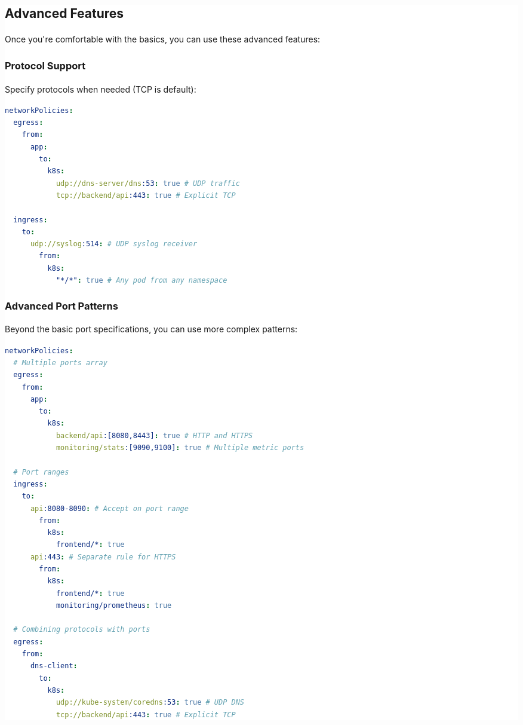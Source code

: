 ## Advanced Features

Once you're comfortable with the basics, you can use these advanced features:

### Protocol Support

Specify protocols when needed (TCP is default):

```yaml
networkPolicies:
  egress:
    from:
      app:
        to:
          k8s:
            udp://dns-server/dns:53: true # UDP traffic
            tcp://backend/api:443: true # Explicit TCP

  ingress:
    to:
      udp://syslog:514: # UDP syslog receiver
        from:
          k8s:
            "*/*": true # Any pod from any namespace
```

### Advanced Port Patterns

Beyond the basic port specifications, you can use more complex patterns:

```yaml
networkPolicies:
  # Multiple ports array
  egress:
    from:
      app:
        to:
          k8s:
            backend/api:[8080,8443]: true # HTTP and HTTPS
            monitoring/stats:[9090,9100]: true # Multiple metric ports

  # Port ranges
  ingress:
    to:
      api:8080-8090: # Accept on port range
        from:
          k8s:
            frontend/*: true
      api:443: # Separate rule for HTTPS
        from:
          k8s:
            frontend/*: true
            monitoring/prometheus: true

  # Combining protocols with ports
  egress:
    from:
      dns-client:
        to:
          k8s:
            udp://kube-system/coredns:53: true # UDP DNS
            tcp://backend/api:443: true # Explicit TCP
```
